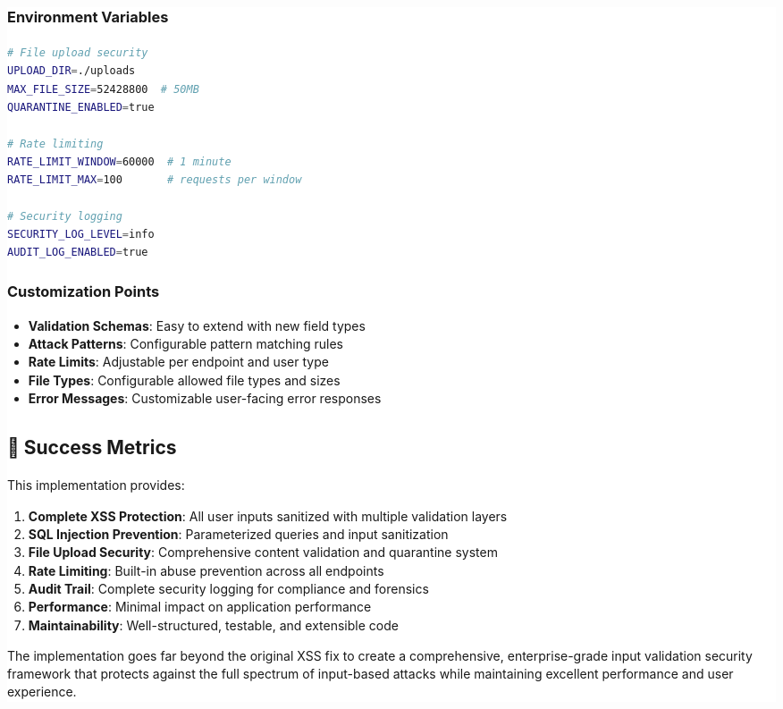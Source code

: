 ### Environment Variables
```bash
# File upload security
UPLOAD_DIR=./uploads
MAX_FILE_SIZE=52428800  # 50MB
QUARANTINE_ENABLED=true

# Rate limiting
RATE_LIMIT_WINDOW=60000  # 1 minute
RATE_LIMIT_MAX=100       # requests per window

# Security logging
SECURITY_LOG_LEVEL=info
AUDIT_LOG_ENABLED=true
```

### Customization Points
- **Validation Schemas**: Easy to extend with new field types
- **Attack Patterns**: Configurable pattern matching rules
- **Rate Limits**: Adjustable per endpoint and user type
- **File Types**: Configurable allowed file types and sizes
- **Error Messages**: Customizable user-facing error responses

## 🎯 Success Metrics

This implementation provides:

1. **Complete XSS Protection**: All user inputs sanitized with multiple validation layers
2. **SQL Injection Prevention**: Parameterized queries and input sanitization
3. **File Upload Security**: Comprehensive content validation and quarantine system
4. **Rate Limiting**: Built-in abuse prevention across all endpoints
5. **Audit Trail**: Complete security logging for compliance and forensics
6. **Performance**: Minimal impact on application performance
7. **Maintainability**: Well-structured, testable, and extensible code

The implementation goes far beyond the original XSS fix to create a comprehensive, enterprise-grade input validation security framework that protects against the full spectrum of input-based attacks while maintaining excellent performance and user experience.